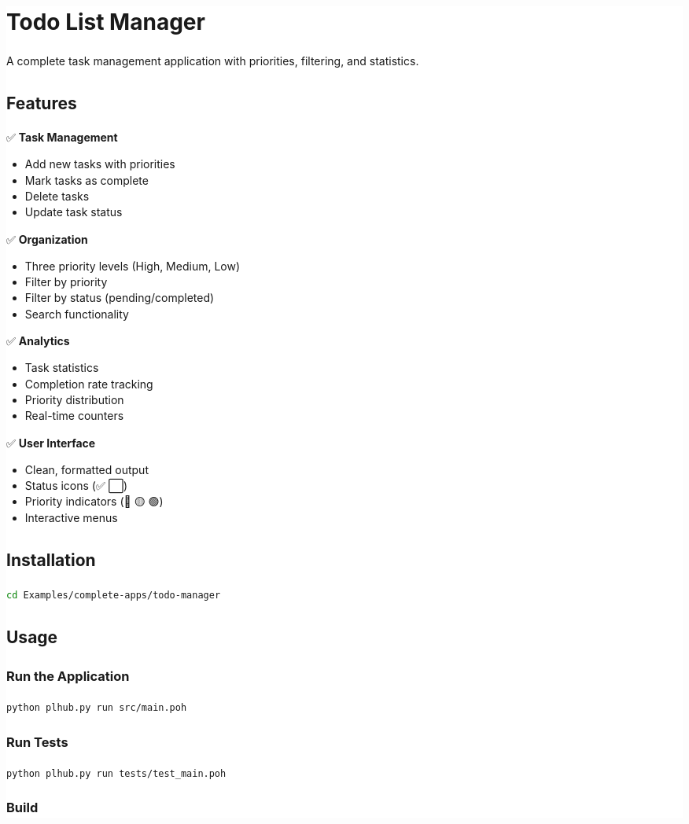 # Todo List Manager

A complete task management application with priorities, filtering, and statistics.

## Features

✅ **Task Management**
- Add new tasks with priorities
- Mark tasks as complete
- Delete tasks
- Update task status

✅ **Organization**
- Three priority levels (High, Medium, Low)
- Filter by priority
- Filter by status (pending/completed)
- Search functionality

✅ **Analytics**
- Task statistics
- Completion rate tracking
- Priority distribution
- Real-time counters

✅ **User Interface**
- Clean, formatted output
- Status icons (✅ ⬜)
- Priority indicators (🔴 🟡 🟢)
- Interactive menus

## Installation

```bash
cd Examples/complete-apps/todo-manager
```

## Usage

### Run the Application

```bash
python plhub.py run src/main.poh
```

### Run Tests

```bash
python plhub.py run tests/test_main.poh
```

### Build
